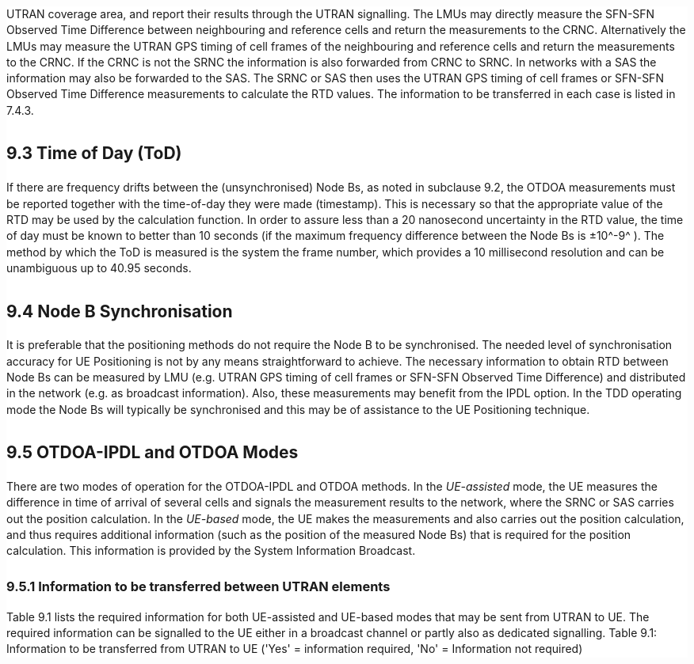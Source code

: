 UTRAN coverage area, and report their results through the UTRAN signalling.
The LMUs may directly measure the SFN-SFN Observed Time Difference between
neighbouring and reference cells and return the measurements to the CRNC.
Alternatively the LMUs may measure the UTRAN GPS timing of cell frames of the
neighbouring and reference cells and return the measurements to the CRNC. If
the CRNC is not the SRNC the information is also forwarded from CRNC to SRNC.
In networks with a SAS the information may also be forwarded to the SAS.
The SRNC or SAS then uses the UTRAN GPS timing of cell frames or SFN-SFN
Observed Time Difference measurements to calculate the RTD values. The
information to be transferred in each case is listed in 7.4.3.
## 9.3 Time of Day (ToD)
If there are frequency drifts between the (unsynchronised) Node Bs, as noted
in subclause 9.2, the OTDOA measurements must be reported together with the
time-of-day they were made (timestamp). This is necessary so that the
appropriate value of the RTD may be used by the calculation function.
In order to assure less than a 20 nanosecond uncertainty in the RTD value, the
time of day must be known to better than 10 seconds (if the maximum frequency
difference between the Node Bs is ±10^-9^ ). The method by which the ToD is
measured is the system the frame number, which provides a 10 millisecond
resolution and can be unambiguous up to 40.95 seconds.
## 9.4 Node B Synchronisation
It is preferable that the positioning methods do not require the Node B to be
synchronised. The needed level of synchronisation accuracy for UE Positioning
is not by any means straightforward to achieve. The necessary information to
obtain RTD between Node Bs can be measured by LMU (e.g. UTRAN GPS timing of
cell frames or SFN-SFN Observed Time Difference) and distributed in the
network (e.g. as broadcast information). Also, these measurements may benefit
from the IPDL option.
In the TDD operating mode the Node Bs will typically be synchronised and this
may be of assistance to the UE Positioning technique.
## 9.5 OTDOA-IPDL and OTDOA Modes
There are two modes of operation for the OTDOA-IPDL and OTDOA methods.
In the _UE-assisted_ mode, the UE measures the difference in time of arrival
of several cells and signals the measurement results to the network, where the
SRNC or SAS carries out the position calculation.
In the _UE-based_ mode, the UE makes the measurements and also carries out the
position calculation, and thus requires additional information (such as the
position of the measured Node Bs) that is required for the position
calculation. This information is provided by the System Information Broadcast.
### 9.5.1 Information to be transferred between UTRAN elements
Table 9.1 lists the required information for both UE-assisted and UE-based
modes that may be sent from UTRAN to UE. The required information can be
signalled to the UE either in a broadcast channel or partly also as dedicated
signalling.
Table 9.1: Information to be transferred from UTRAN to UE (\'Yes\' =
information required, \'No\' = Information not required)